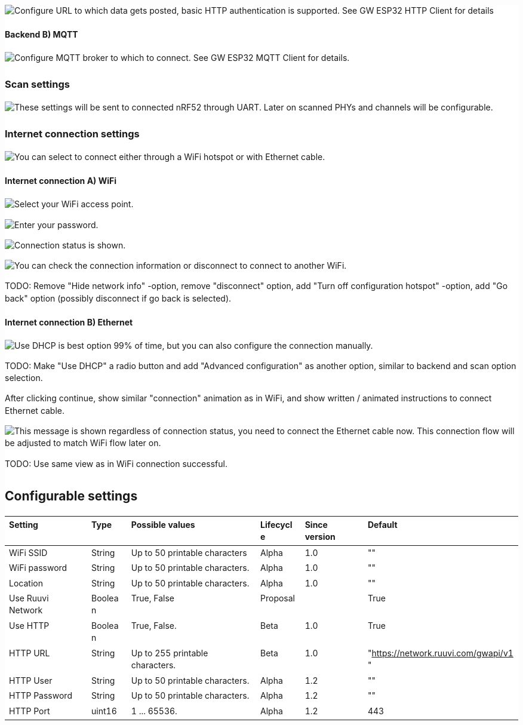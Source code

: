 ![Configure URL to which data gets posted, basic HTTP authentication is supported. See GW ESP32 HTTP Client for details](../.gitbook/assets/na-ytto-kuva-2020-7-23-kello-14.54.31.png)

#### Backend B\) MQTT

![Configure MQTT broker to which to connect. See GW ESP32 MQTT Client for details. ](../.gitbook/assets/na-ytto-kuva-2020-7-23-kello-14.35.17.png)

### Scan settings

![These settings will be sent to connected nRF52 through UART. Later on scanned PHYs and channels will be configurable.](../.gitbook/assets/na-ytto-kuva-2020-7-23-kello-14.36.40.png)

### Internet connection settings

![You can select to connect either through a WiFi hotspot or with Ethernet cable.](../.gitbook/assets/na-ytto-kuva-2020-7-23-kello-14.36.52%20%281%29.png)

#### Internet connection A\) WiFi

![Select your WiFi access point.](../.gitbook/assets/na-ytto-kuva-2020-7-23-kello-14.41.47.png)

![Enter your password.](../.gitbook/assets/na-ytto-kuva-2020-7-23-kello-14.41.58.png)

![Connection status is shown.](../.gitbook/assets/na-ytto-kuva-2020-7-23-kello-14.42.30.png)

![You can check the connection information or disconnect to connect to another WiFi.](../.gitbook/assets/na-ytto-kuva-2020-7-23-kello-14.42.47.png)

TODO: Remove "Hide network info" -option, remove "disconnect" option, add "Turn off configuration hotspot" -option, add "Go back" option \(possibly disconnect if go back is selected\). 

#### 

#### Internet connection B\) Ethernet

![Use DHCP is best option 99% of time, but you can also configure the connection manually.](../.gitbook/assets/na-ytto-kuva-2020-7-23-kello-14.37.04.png)

TODO: Make "Use DHCP" a radio button and add "Advanced configuration" as another option, similar to backend and scan option selection. 

After clicking continue, show similar "connection" animation as in WiFi, and show written / animated instructions to connect Ethernet cable. 

![This message is shown regardless of connection status, you need to connect the Ethernet cable now. This connection flow will be adjusted to match WiFi flow later on.](../.gitbook/assets/na-ytto-kuva-2020-7-23-kello-14.37.22.png)

TODO: Use same view as in WiFi connection successful.



## Configurable settings

| Setting | Type | Possible values | Lifecycle | Since version | Default |
| :--- | :--- | :--- | :--- | :--- | :--- |
| WiFi SSID | String | Up to 50 printable characters | Alpha | 1.0 | "" |
| WiFi password | String | Up to 50 printable characters. | Alpha | 1.0 | "" |
| Location | String | Up to 50 printable characters. | Alpha | 1.0 | "" |
| Use Ruuvi Network | Boolean | True, False | Proposal |  | True |
| Use HTTP | Boolean | True, False. | Beta | 1.0 | True |
| HTTP URL | String | Up to 255 printable characters. | Beta | 1.0 | "https://network.ruuvi.com/gwapi/v1" |
| HTTP User | String | Up to 50 printable characters. | Alpha | 1.2 | "" |
| HTTP Password | String | Up to 50 printable characters. | Alpha | 1.2 | "" |
| HTTP Port | uint16 | 1 ... 65536. | Alpha | 1.2 | 443 |